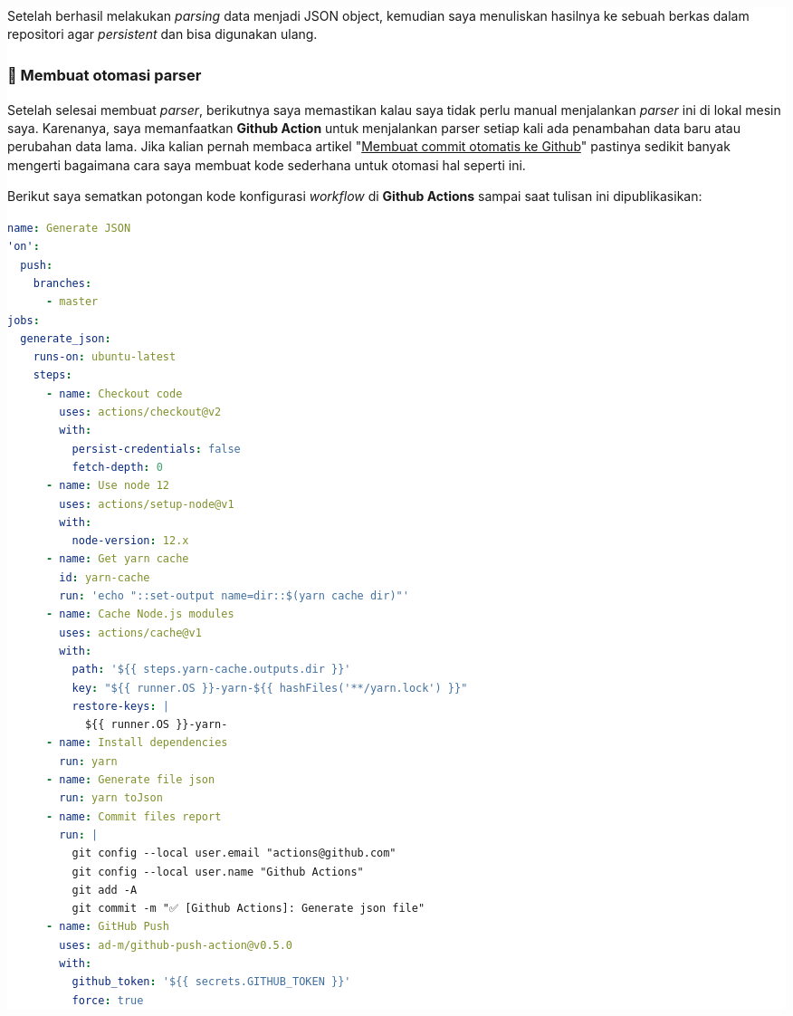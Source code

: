 Setelah berhasil melakukan _parsing_ data menjadi JSON object, kemudian saya menuliskan hasilnya ke sebuah berkas dalam repositori agar _persistent_ dan bisa digunakan ulang.

### 💫 Membuat otomasi parser

Setelah selesai membuat _parser_, berikutnya saya memastikan kalau saya tidak perlu manual menjalankan _parser_ ini di lokal mesin saya.
Karenanya, saya memanfaatkan **Github Action** untuk menjalankan parser setiap kali ada penambahan data baru atau perubahan data lama.
Jika kalian pernah membaca artikel "[Membuat commit otomatis ke Github](/membuat-commit-otomatis-ke-github/)" pastinya sedikit banyak mengerti bagaimana cara saya membuat kode sederhana untuk otomasi hal seperti ini.

Berikut saya sematkan potongan kode konfigurasi _workflow_ di **Github Actions** sampai saat tulisan ini dipublikasikan:

```yaml
name: Generate JSON
'on':
  push:
    branches:
      - master
jobs:
  generate_json:
    runs-on: ubuntu-latest
    steps:
      - name: Checkout code
        uses: actions/checkout@v2
        with:
          persist-credentials: false
          fetch-depth: 0
      - name: Use node 12
        uses: actions/setup-node@v1
        with:
          node-version: 12.x
      - name: Get yarn cache
        id: yarn-cache
        run: 'echo "::set-output name=dir::$(yarn cache dir)"'
      - name: Cache Node.js modules
        uses: actions/cache@v1
        with:
          path: '${{ steps.yarn-cache.outputs.dir }}'
          key: "${{ runner.OS }}-yarn-${{ hashFiles('**/yarn.lock') }}"
          restore-keys: |
            ${{ runner.OS }}-yarn-
      - name: Install dependencies
        run: yarn
      - name: Generate file json
        run: yarn toJson
      - name: Commit files report
        run: |
          git config --local user.email "actions@github.com"
          git config --local user.name "Github Actions"
          git add -A
          git commit -m "✅ [Github Actions]: Generate json file"
      - name: GitHub Push
        uses: ad-m/github-push-action@v0.5.0
        with:
          github_token: '${{ secrets.GITHUB_TOKEN }}'
          force: true
```
